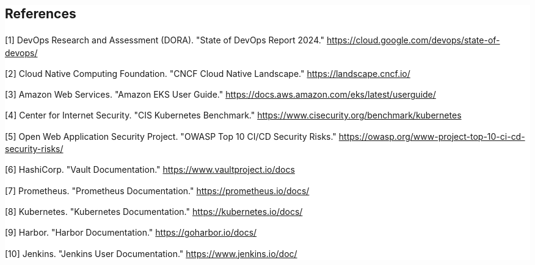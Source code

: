 ## References

[1] DevOps Research and Assessment (DORA). "State of DevOps Report 2024." https://cloud.google.com/devops/state-of-devops/

[2] Cloud Native Computing Foundation. "CNCF Cloud Native Landscape." https://landscape.cncf.io/

[3] Amazon Web Services. "Amazon EKS User Guide." https://docs.aws.amazon.com/eks/latest/userguide/

[4] Center for Internet Security. "CIS Kubernetes Benchmark." https://www.cisecurity.org/benchmark/kubernetes

[5] Open Web Application Security Project. "OWASP Top 10 CI/CD Security Risks." https://owasp.org/www-project-top-10-ci-cd-security-risks/

[6] HashiCorp. "Vault Documentation." https://www.vaultproject.io/docs

[7] Prometheus. "Prometheus Documentation." https://prometheus.io/docs/

[8] Kubernetes. "Kubernetes Documentation." https://kubernetes.io/docs/

[9] Harbor. "Harbor Documentation." https://goharbor.io/docs/

[10] Jenkins. "Jenkins User Documentation." https://www.jenkins.io/doc/

